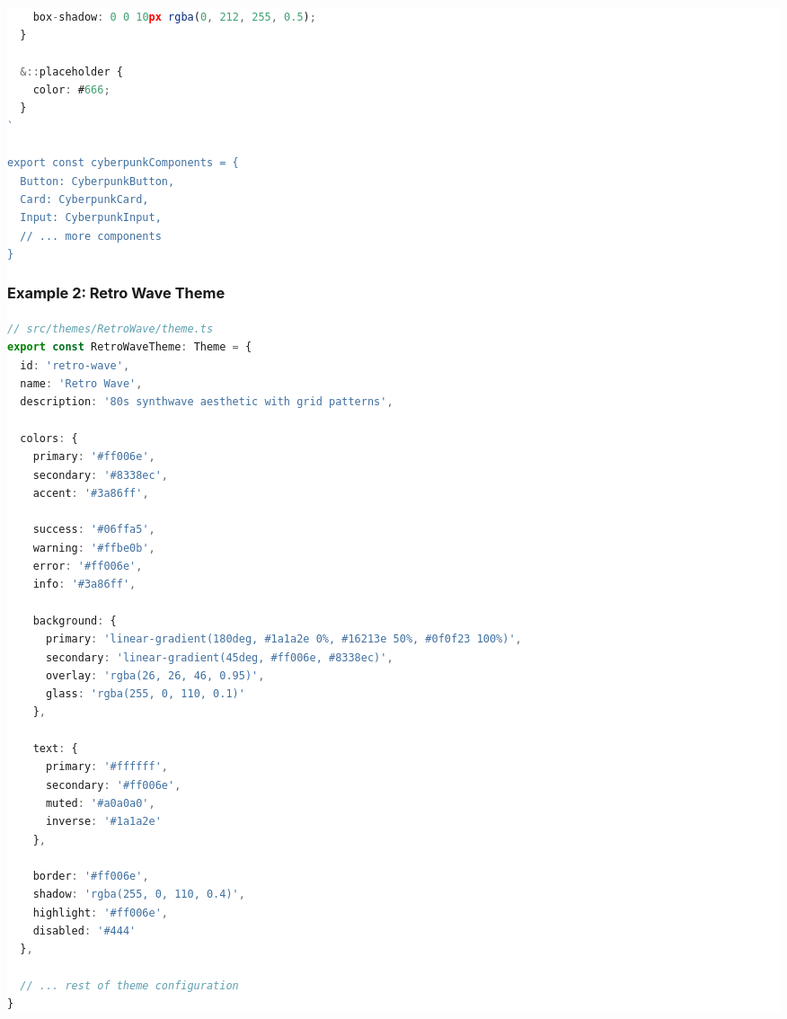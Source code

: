 ```typescript
    box-shadow: 0 0 10px rgba(0, 212, 255, 0.5);
  }
  
  &::placeholder {
    color: #666;
  }
`

export const cyberpunkComponents = {
  Button: CyberpunkButton,
  Card: CyberpunkCard,
  Input: CyberpunkInput,
  // ... more components
}
```

### Example 2: Retro Wave Theme

```typescript
// src/themes/RetroWave/theme.ts
export const RetroWaveTheme: Theme = {
  id: 'retro-wave',
  name: 'Retro Wave',
  description: '80s synthwave aesthetic with grid patterns',
  
  colors: {
    primary: '#ff006e',
    secondary: '#8338ec',
    accent: '#3a86ff',
    
    success: '#06ffa5',
    warning: '#ffbe0b',
    error: '#ff006e',
    info: '#3a86ff',
    
    background: {
      primary: 'linear-gradient(180deg, #1a1a2e 0%, #16213e 50%, #0f0f23 100%)',
      secondary: 'linear-gradient(45deg, #ff006e, #8338ec)',
      overlay: 'rgba(26, 26, 46, 0.95)',
      glass: 'rgba(255, 0, 110, 0.1)'
    },
    
    text: {
      primary: '#ffffff',
      secondary: '#ff006e',
      muted: '#a0a0a0',
      inverse: '#1a1a2e'
    },
    
    border: '#ff006e',
    shadow: 'rgba(255, 0, 110, 0.4)',
    highlight: '#ff006e',
    disabled: '#444'
  },
  
  // ... rest of theme configuration
}
```
